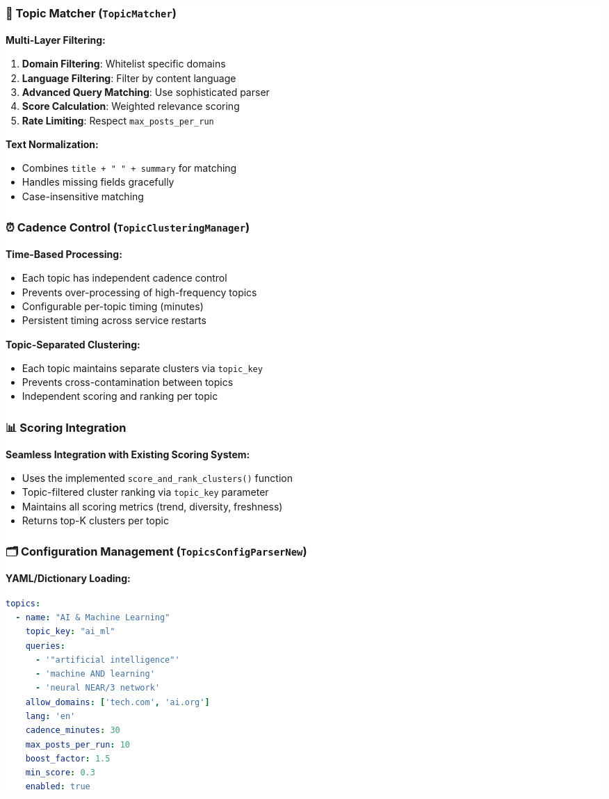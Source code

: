 ### 🔗 Topic Matcher (`TopicMatcher`)

**Multi-Layer Filtering:**
1. **Domain Filtering**: Whitelist specific domains
2. **Language Filtering**: Filter by content language  
3. **Advanced Query Matching**: Use sophisticated parser
4. **Score Calculation**: Weighted relevance scoring
5. **Rate Limiting**: Respect `max_posts_per_run`

**Text Normalization:**
- Combines `title + " " + summary` for matching
- Handles missing fields gracefully
- Case-insensitive matching

### ⏰ Cadence Control (`TopicClusteringManager`)

**Time-Based Processing:**
- Each topic has independent cadence control
- Prevents over-processing of high-frequency topics
- Configurable per-topic timing (minutes)
- Persistent timing across service restarts

**Topic-Separated Clustering:**
- Each topic maintains separate clusters via `topic_key`
- Prevents cross-contamination between topics
- Independent scoring and ranking per topic

### 📊 Scoring Integration

**Seamless Integration with Existing Scoring System:**
- Uses the implemented `score_and_rank_clusters()` function
- Topic-filtered cluster ranking via `topic_key` parameter
- Maintains all scoring metrics (trend, diversity, freshness)
- Returns top-K clusters per topic

### 🗂️ Configuration Management (`TopicsConfigParserNew`)

**YAML/Dictionary Loading:**
```yaml
topics:
  - name: "AI & Machine Learning"
    topic_key: "ai_ml"
    queries:
      - '"artificial intelligence"'
      - 'machine AND learning'
      - 'neural NEAR/3 network'
    allow_domains: ['tech.com', 'ai.org']
    lang: 'en'
    cadence_minutes: 30
    max_posts_per_run: 10
    boost_factor: 1.5
    min_score: 0.3
    enabled: true
```

